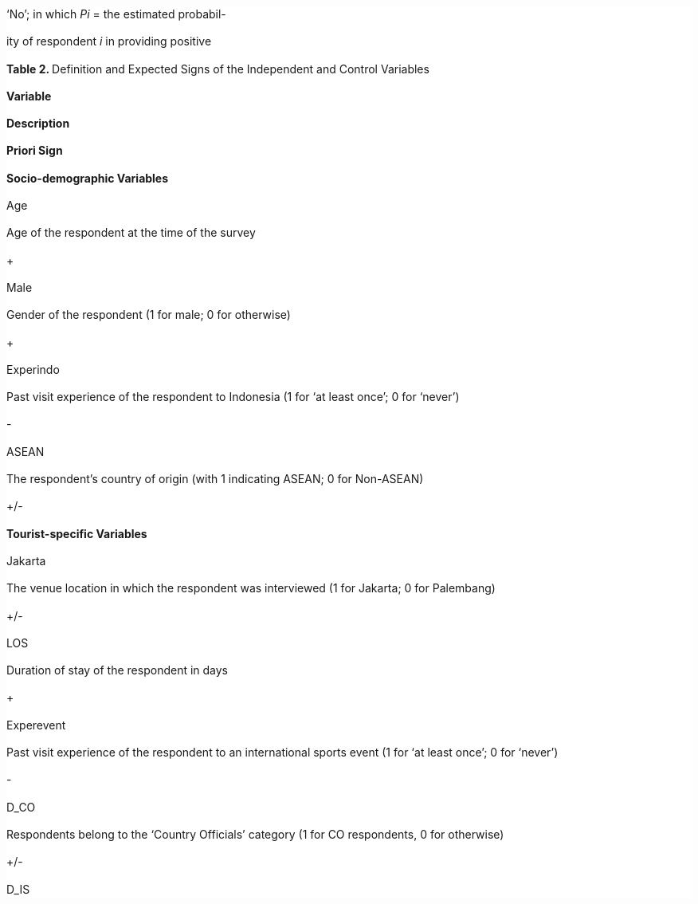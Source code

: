 <p><span class="font12">‘No’; in which </span><span class="font12" style="font-style:italic;">P</span><span class="font8" style="font-style:italic;">i</span><span class="font12"> = the estimated probabil-</span></p></td></tr>
<tr><td colspan="2" style="vertical-align:top;">
<p><span class="font12">ity of respondent </span><span class="font12" style="font-style:italic;">i</span><span class="font12"> in providing positive</span></p></td><td style="vertical-align:top;"></td></tr>
<tr><td colspan="3" style="vertical-align:bottom;">
<p><span class="font12" style="font-weight:bold;">Table 2. </span><span class="font12">Definition and Expected Signs of the Independent and Control Variables</span></p></td></tr>
<tr><td style="vertical-align:middle;">
<p><span class="font11" style="font-weight:bold;">Variable</span></p></td><td style="vertical-align:middle;">
<p><span class="font11" style="font-weight:bold;">Description</span></p></td><td style="vertical-align:bottom;">
<p><span class="font11" style="font-weight:bold;">Priori Sign</span></p></td></tr>
<tr><td colspan="2" style="vertical-align:bottom;">
<p><span class="font11" style="font-weight:bold;">Socio-demographic Variables</span></p></td><td style="vertical-align:top;"></td></tr>
<tr><td style="vertical-align:bottom;">
<p><span class="font11">Age</span></p></td><td style="vertical-align:bottom;">
<p><span class="font11">Age of the respondent at the time of the survey</span></p></td><td style="vertical-align:top;">
<p><span class="font11">+</span></p></td></tr>
<tr><td style="vertical-align:top;">
<p><span class="font11">Male</span></p></td><td style="vertical-align:bottom;">
<p><span class="font11">Gender of the respondent (1 for male; 0 for otherwise)</span></p></td><td style="vertical-align:top;">
<p><span class="font11">+</span></p></td></tr>
<tr><td style="vertical-align:top;">
<p><span class="font11">Experindo</span></p></td><td style="vertical-align:bottom;">
<p><span class="font11">Past visit experience of the respondent to Indonesia (1 for ‘at least once’; 0 for ‘never’)</span></p></td><td style="vertical-align:top;">
<p><span class="font11">-</span></p></td></tr>
<tr><td style="vertical-align:top;">
<p><span class="font11">ASEAN</span></p></td><td style="vertical-align:bottom;">
<p><span class="font11">The respondent’s country of origin (with 1 indicating ASEAN; 0 for Non-ASEAN)</span></p></td><td style="vertical-align:top;">
<p><span class="font11">+/-</span></p></td></tr>
<tr><td colspan="2" style="vertical-align:bottom;">
<p><span class="font11" style="font-weight:bold;">Tourist-specific Variables</span></p></td><td style="vertical-align:top;"></td></tr>
<tr><td style="vertical-align:top;">
<p><span class="font11">Jakarta</span></p></td><td style="vertical-align:bottom;">
<p><span class="font11">The venue location in which the respondent was interviewed (1 for Jakarta; 0 for Palembang)</span></p></td><td style="vertical-align:top;">
<p><span class="font11">+/-</span></p></td></tr>
<tr><td style="vertical-align:top;">
<p><span class="font11">LOS</span></p></td><td style="vertical-align:bottom;">
<p><span class="font11">Duration of stay of the respondent in days</span></p></td><td style="vertical-align:top;">
<p><span class="font11">+</span></p></td></tr>
<tr><td style="vertical-align:top;">
<p><span class="font11">Experevent</span></p></td><td style="vertical-align:bottom;">
<p><span class="font11">Past visit experience of the respondent to an international sports event (1 for ‘at least once’; 0 for ‘never’)</span></p></td><td style="vertical-align:top;">
<p><span class="font11">-</span></p></td></tr>
<tr><td style="vertical-align:top;">
<p><span class="font11">D_CO</span></p></td><td style="vertical-align:bottom;">
<p><span class="font11">Respondents belong to the ‘Country Officials’ category (1 for CO respondents, 0 for otherwise)</span></p></td><td style="vertical-align:top;">
<p><span class="font11">+/-</span></p></td></tr>
<tr><td style="vertical-align:top;">
<p><span class="font11">D_IS</span></p></td><td style="vertical-align:bottom;">